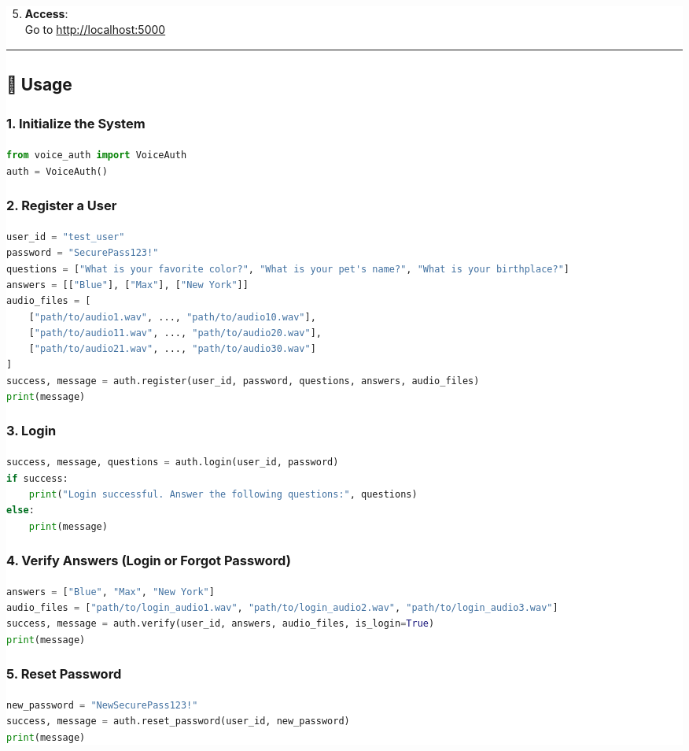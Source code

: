 5. **Access**:  
   Go to [http://localhost:5000](http://localhost:5000)

---

## 📝 Usage

### 1. Initialize the System
```python
from voice_auth import VoiceAuth
auth = VoiceAuth()
```

### 2. Register a User
```python
user_id = "test_user"
password = "SecurePass123!"
questions = ["What is your favorite color?", "What is your pet's name?", "What is your birthplace?"]
answers = [["Blue"], ["Max"], ["New York"]]
audio_files = [
    ["path/to/audio1.wav", ..., "path/to/audio10.wav"],
    ["path/to/audio11.wav", ..., "path/to/audio20.wav"],
    ["path/to/audio21.wav", ..., "path/to/audio30.wav"]
]
success, message = auth.register(user_id, password, questions, answers, audio_files)
print(message)
```

### 3. Login
```python
success, message, questions = auth.login(user_id, password)
if success:
    print("Login successful. Answer the following questions:", questions)
else:
    print(message)
```

### 4. Verify Answers (Login or Forgot Password)
```python
answers = ["Blue", "Max", "New York"]
audio_files = ["path/to/login_audio1.wav", "path/to/login_audio2.wav", "path/to/login_audio3.wav"]
success, message = auth.verify(user_id, answers, audio_files, is_login=True)
print(message)
```

### 5. Reset Password
```python
new_password = "NewSecurePass123!"
success, message = auth.reset_password(user_id, new_password)
print(message)
```
